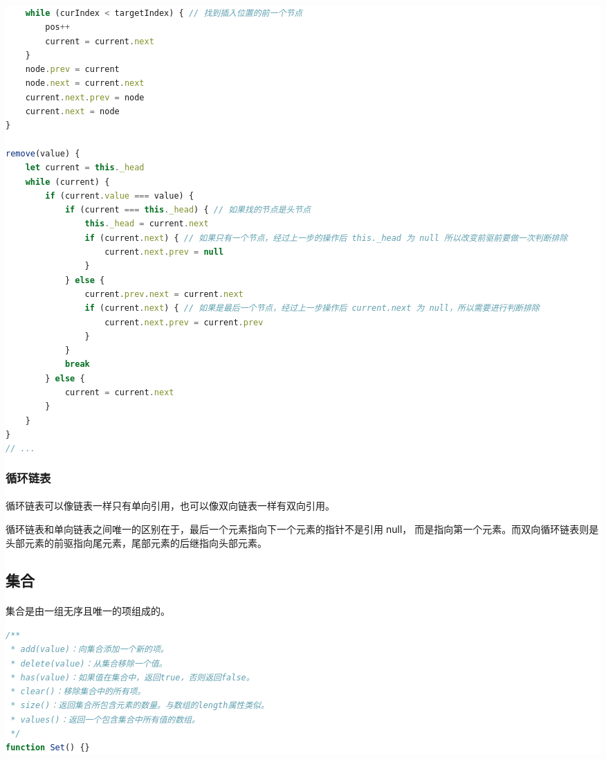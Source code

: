```javascript
    while (curIndex < targetIndex) { // 找到插入位置的前一个节点
        pos++
        current = current.next
    }
    node.prev = current
    node.next = current.next
    current.next.prev = node
    current.next = node
}

remove(value) {
    let current = this._head
    while (current) {
        if (current.value === value) {
            if (current === this._head) { // 如果找的节点是头节点
                this._head = current.next
                if (current.next) { // 如果只有一个节点，经过上一步的操作后 this._head 为 null 所以改变前驱前要做一次判断排除
                    current.next.prev = null
                }
            } else {
                current.prev.next = current.next
                if (current.next) { // 如果是最后一个节点，经过上一步操作后 current.next 为 null，所以需要进行判断排除
                    current.next.prev = current.prev
                }
            }
            break
        } else {
            current = current.next
        }
    }
}
// ...
```

### 循环链表

循环链表可以像链表一样只有单向引用，也可以像双向链表一样有双向引用。

循环链表和单向链表之间唯一的区别在于，最后一个元素指向下一个元素的指针不是引用 null， 而是指向第一个元素。而双向循环链表则是头部元素的前驱指向尾元素，尾部元素的后继指向头部元素。

## 集合

集合是由一组无序且唯一的项组成的。

```javascript
/**
 * add(value)：向集合添加一个新的项。
 * delete(value)：从集合移除一个值。
 * has(value)：如果值在集合中，返回true，否则返回false。
 * clear()：移除集合中的所有项。
 * size()：返回集合所包含元素的数量。与数组的length属性类似。
 * values()：返回一个包含集合中所有值的数组。
 */
function Set() {}
```
